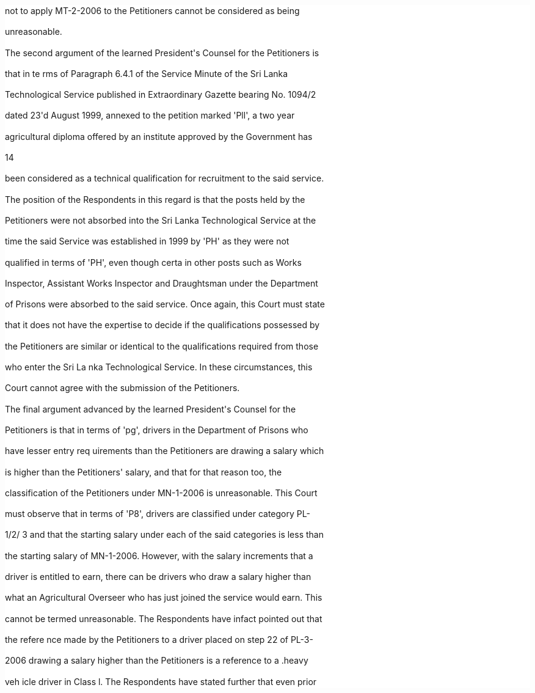 not to apply MT-2-2006 to the Petitioners cannot be considered as being

unreasonable.

The second argument of the learned President's Counsel for the Petitioners is

that in te rms of Paragraph 6.4.1 of the Service Minute of the Sri Lanka

Technological Service published in Extraordinary Gazette bearing No. 1094/2

dated 23'd August 1999, annexed to the petition marked 'Pll', a two year

agricultural diploma offered by an institute approved by the Government has

14

been considered as a technical qualification for recruitment to the said service.

The position of the Respondents in this regard is that the posts held by the

Petitioners were not absorbed into the Sri Lanka Technological Service at the

time the said Service was established in 1999 by 'PH' as they were not

qualified in terms of 'PH', even though certa in other posts such as Works

Inspector, Assistant Works Inspector and Draughtsman under the Department

of Prisons were absorbed to the said service. Once again, this Court must state

that it does not have the expertise to decide if the qualifications possessed by

the Petitioners are similar or identical to the qualifications required from those

who enter the Sri La nka Technological Service. In these circumstances, this

Court cannot agree with the submission of the Petitioners.

The final argument advanced by the learned President's Counsel for the

Petitioners is that in terms of 'pg', drivers in the Department of Prisons who

have lesser entry req uirements than the Petitioners are drawing a salary which

is higher than the Petitioners' salary, and that for that reason too, the

classification of the Petitioners under MN-1-2006 is unreasonable. This Court

must observe that in terms of 'P8', drivers are classified under category PL-

1/2/ 3 and that the starting salary under each of the said categories is less than

the starting salary of MN-1-2006. However, with the salary increments that a

driver is entitled to earn, there can be drivers who draw a salary higher than

what an Agricultural Overseer who has just joined the service would earn. This

cannot be termed unreasonable. The Respondents have infact pointed out that

the refere nce made by the Petitioners to a driver placed on step 22 of PL-3-

2006 drawing a salary higher than the Petitioners is a reference to a .heavy

veh icle driver in Class l. The Respondents have stated further that even prior

